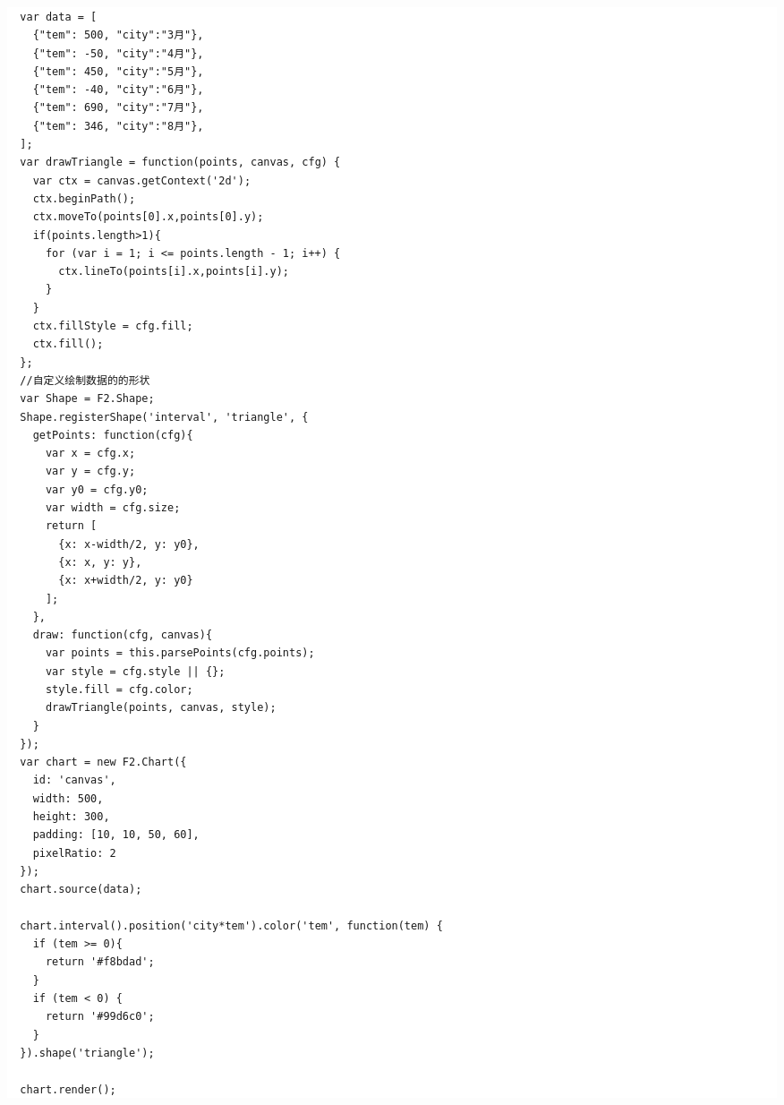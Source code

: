 ```js-
  var data = [
    {"tem": 500, "city":"3月"},
    {"tem": -50, "city":"4月"},
    {"tem": 450, "city":"5月"},
    {"tem": -40, "city":"6月"},
    {"tem": 690, "city":"7月"},
    {"tem": 346, "city":"8月"},
  ];
  var drawTriangle = function(points, canvas, cfg) {
    var ctx = canvas.getContext('2d');
    ctx.beginPath();
    ctx.moveTo(points[0].x,points[0].y);
    if(points.length>1){
      for (var i = 1; i <= points.length - 1; i++) {
        ctx.lineTo(points[i].x,points[i].y);
      }
    }
    ctx.fillStyle = cfg.fill;
    ctx.fill();
  };
  //自定义绘制数据的的形状
  var Shape = F2.Shape;
  Shape.registerShape('interval', 'triangle', {
    getPoints: function(cfg){
      var x = cfg.x;
      var y = cfg.y;
      var y0 = cfg.y0;
      var width = cfg.size;
      return [
        {x: x-width/2, y: y0},
        {x: x, y: y},
        {x: x+width/2, y: y0}
      ];
    },
    draw: function(cfg, canvas){
      var points = this.parsePoints(cfg.points);
      var style = cfg.style || {};
      style.fill = cfg.color;
      drawTriangle(points, canvas, style);
    }
  });
  var chart = new F2.Chart({
    id: 'canvas',
    width: 500,
    height: 300,
    padding: [10, 10, 50, 60],
    pixelRatio: 2
  });
  chart.source(data);
  
  chart.interval().position('city*tem').color('tem', function(tem) {
    if (tem >= 0){
      return '#f8bdad';
    }
    if (tem < 0) {
      return '#99d6c0';
    }
  }).shape('triangle');

  chart.render();
```
